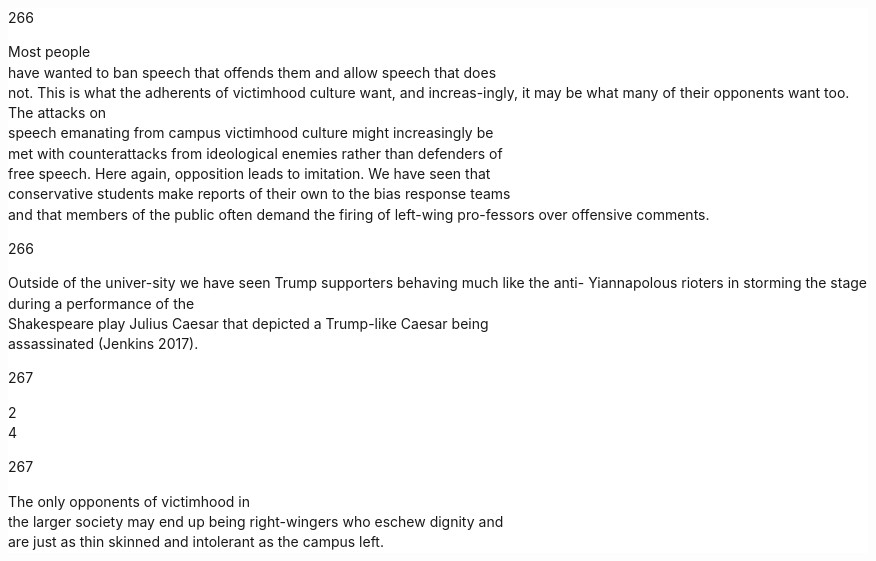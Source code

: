 266

Most people   
have wanted to ban speech that offends them and allow speech that does   
not. This is what the adherents of victimhood culture want, and increas-ingly, it may be what many of their opponents want too. The attacks on   
speech emanating from campus victimhood culture might increasingly be   
met with counterattacks from ideological enemies rather than defenders of   
free speech. Here again, opposition leads to imitation. We have seen that   
conservative students make reports of their own to the bias response teams   
and that members of the public often demand the firing of left-wing pro-fessors over offensive comments.

266

Outside of the univer-sity we have seen Trump supporters behaving much like the anti- Yiannapolous rioters in storming the stage during a performance of the   
Shakespeare play Julius Caesar that depicted a Trump-like Caesar being   
assassinated (Jenkins 2017).

267

2  
4

267

The only opponents of victimhood in   
the larger society may end up being right-wingers who eschew dignity and   
are just as thin skinned and intolerant as the campus left.
